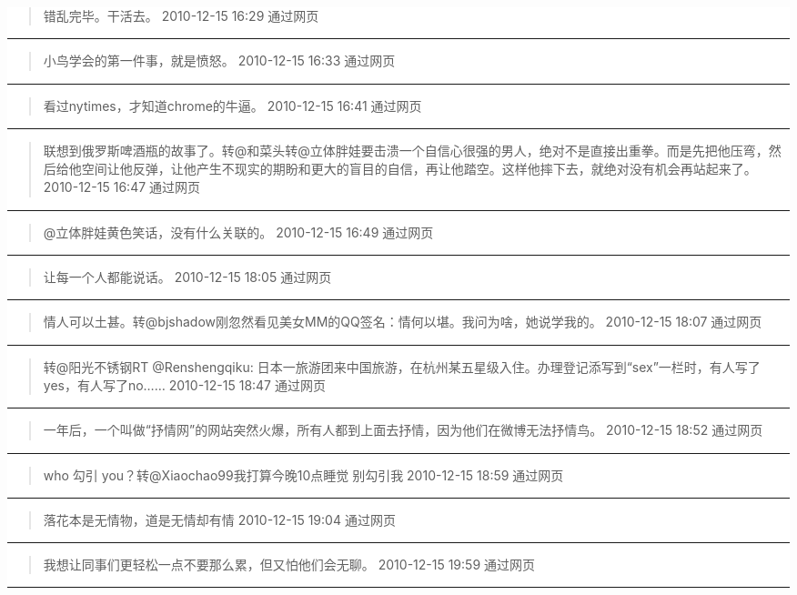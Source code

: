 > 错乱完毕。干活去。
> 2010-12-15 16:29 通过网页

---

> 小鸟学会的第一件事，就是愤怒。
> 2010-12-15 16:33 通过网页

---

> 看过nytimes，才知道chrome的牛逼。
> 2010-12-15 16:41 通过网页

---

> 联想到俄罗斯啤酒瓶的故事了。转@和菜头转@立体胖娃要击溃一个自信心很强的男人，绝对不是直接出重拳。而是先把他压弯，然后给他空间让他反弹，让他产生不现实的期盼和更大的盲目的自信，再让他踏空。这样他摔下去，就绝对没有机会再站起来了。
> 2010-12-15 16:47 通过网页

---

> @立体胖娃黄色笑话，没有什么关联的。
> 2010-12-15 16:49 通过网页

---

> 让每一个人都能说话。
> 2010-12-15 18:05 通过网页

---

> 情人可以土甚。转@bjshadow刚忽然看见美女MM的QQ签名：情何以堪。我问为啥，她说学我的。
> 2010-12-15 18:07 通过网页

---

> 转@阳光不锈钢RT @Renshengqiku: 日本一旅游团来中国旅游，在杭州某五星级入住。办理登记添写到“sex”一栏时，有人写了yes，有人写了no……
> 2010-12-15 18:47 通过网页

---

> 一年后，一个叫做“抒情网”的网站突然火爆，所有人都到上面去抒情，因为他们在微博无法抒情鸟。
> 2010-12-15 18:52 通过网页

---

> who 勾引 you？转@Xiaochao99我打算今晚10点睡觉 别勾引我
> 2010-12-15 18:59 通过网页

---

> 落花本是无情物，道是无情却有情
> 2010-12-15 19:04 通过网页

---

> 我想让同事们更轻松一点不要那么累，但又怕他们会无聊。
> 2010-12-15 19:59 通过网页

---